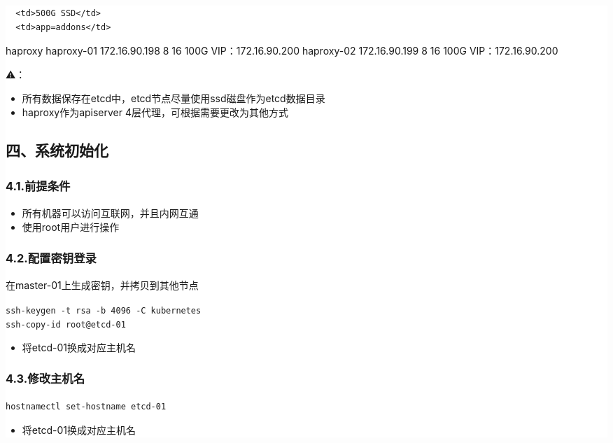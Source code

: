       <td>500G SSD</td>
      <td>app=addons</td>
   </tr>
   <tr>
      <td rowspan="2">haproxy</td>
      <td>haproxy-01</td>
      <td>172.16.90.198</td>
      <td>8</td>
      <td>16</td>
      <td>100G</td>
      <td>VIP：172.16.90.200</td>
   </tr>
   <tr>
      <td>haproxy-02</td>
      <td>172.16.90.199</td>
      <td>8</td>
      <td>16</td>
      <td>100G</td>
      <td>VIP：172.16.90.200</td>
   </tr>
</table>

⚠️：

- 所有数据保存在etcd中，etcd节点尽量使用ssd磁盘作为etcd数据目录
- haproxy作为apiserver 4层代理，可根据需要更改为其他方式



## 四、系统初始化

### 4.1.前提条件

- 所有机器可以访问互联网，并且内网互通
- 使用root用户进行操作

### 4.2.配置密钥登录

在master-01上生成密钥，并拷贝到其他节点

```
ssh-keygen -t rsa -b 4096 -C kubernetes
ssh-copy-id root@etcd-01
```

- 将etcd-01换成对应主机名

### 4.3.修改主机名

```
hostnamectl set-hostname etcd-01
```

- 将etcd-01换成对应主机名

